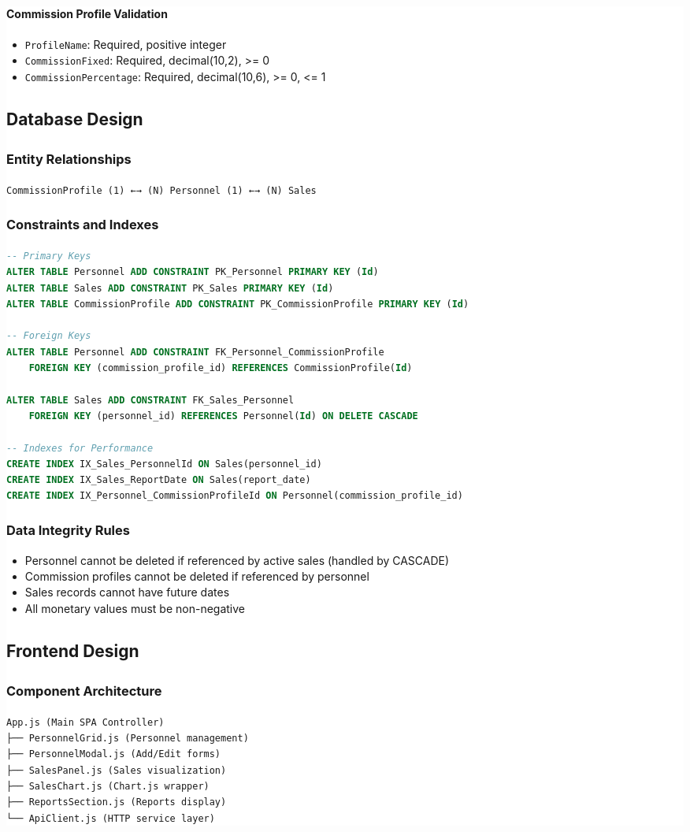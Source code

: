 #### Commission Profile Validation
- `ProfileName`: Required, positive integer
- `CommissionFixed`: Required, decimal(10,2), >= 0
- `CommissionPercentage`: Required, decimal(10,6), >= 0, <= 1

## Database Design

### Entity Relationships
```
CommissionProfile (1) ←→ (N) Personnel (1) ←→ (N) Sales
```

### Constraints and Indexes
```sql
-- Primary Keys
ALTER TABLE Personnel ADD CONSTRAINT PK_Personnel PRIMARY KEY (Id)
ALTER TABLE Sales ADD CONSTRAINT PK_Sales PRIMARY KEY (Id)
ALTER TABLE CommissionProfile ADD CONSTRAINT PK_CommissionProfile PRIMARY KEY (Id)

-- Foreign Keys
ALTER TABLE Personnel ADD CONSTRAINT FK_Personnel_CommissionProfile 
    FOREIGN KEY (commission_profile_id) REFERENCES CommissionProfile(Id)
    
ALTER TABLE Sales ADD CONSTRAINT FK_Sales_Personnel 
    FOREIGN KEY (personnel_id) REFERENCES Personnel(Id) ON DELETE CASCADE

-- Indexes for Performance
CREATE INDEX IX_Sales_PersonnelId ON Sales(personnel_id)
CREATE INDEX IX_Sales_ReportDate ON Sales(report_date)
CREATE INDEX IX_Personnel_CommissionProfileId ON Personnel(commission_profile_id)
```

### Data Integrity Rules
- Personnel cannot be deleted if referenced by active sales (handled by CASCADE)
- Commission profiles cannot be deleted if referenced by personnel
- Sales records cannot have future dates
- All monetary values must be non-negative

## Frontend Design

### Component Architecture
```
App.js (Main SPA Controller)
├── PersonnelGrid.js (Personnel management)
├── PersonnelModal.js (Add/Edit forms)
├── SalesPanel.js (Sales visualization)
├── SalesChart.js (Chart.js wrapper)
├── ReportsSection.js (Reports display)
└── ApiClient.js (HTTP service layer)
```
